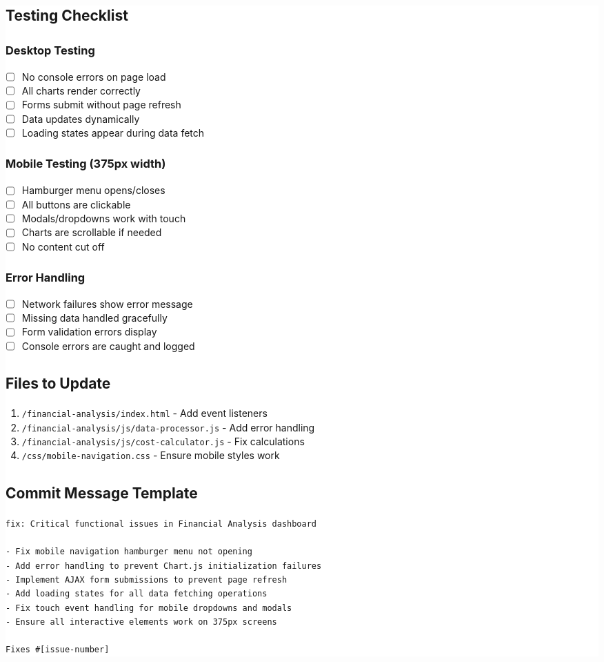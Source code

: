 ## Testing Checklist

### Desktop Testing
- [ ] No console errors on page load
- [ ] All charts render correctly
- [ ] Forms submit without page refresh
- [ ] Data updates dynamically
- [ ] Loading states appear during data fetch

### Mobile Testing (375px width)
- [ ] Hamburger menu opens/closes
- [ ] All buttons are clickable
- [ ] Modals/dropdowns work with touch
- [ ] Charts are scrollable if needed
- [ ] No content cut off

### Error Handling
- [ ] Network failures show error message
- [ ] Missing data handled gracefully
- [ ] Form validation errors display
- [ ] Console errors are caught and logged

## Files to Update
1. `/financial-analysis/index.html` - Add event listeners
2. `/financial-analysis/js/data-processor.js` - Add error handling
3. `/financial-analysis/js/cost-calculator.js` - Fix calculations
4. `/css/mobile-navigation.css` - Ensure mobile styles work

## Commit Message Template
```
fix: Critical functional issues in Financial Analysis dashboard

- Fix mobile navigation hamburger menu not opening
- Add error handling to prevent Chart.js initialization failures  
- Implement AJAX form submissions to prevent page refresh
- Add loading states for all data fetching operations
- Fix touch event handling for mobile dropdowns and modals
- Ensure all interactive elements work on 375px screens

Fixes #[issue-number]
```